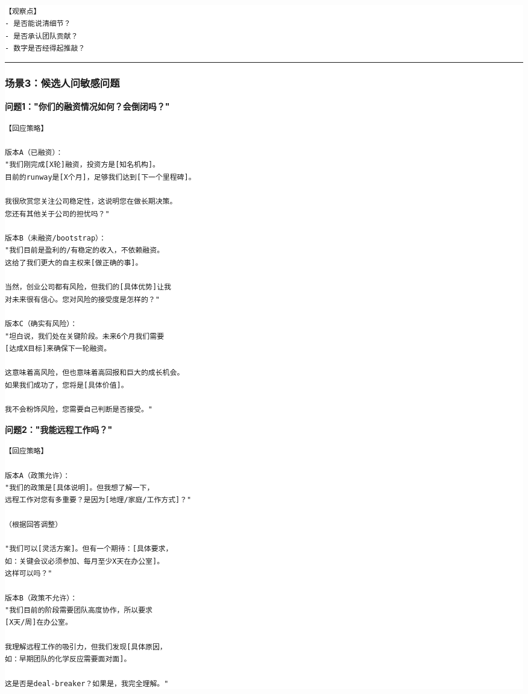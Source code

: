 ```
【观察点】
- 是否能说清细节？
- 是否承认团队贡献？
- 数字是否经得起推敲？
```

---

### 场景3：候选人问敏感问题

**问题1："你们的融资情况如何？会倒闭吗？"**

```
【回应策略】

版本A（已融资）：
"我们刚完成[X轮]融资，投资方是[知名机构]。
目前的runway是[X个月]，足够我们达到[下一个里程碑]。

我很欣赏您关注公司稳定性，这说明您在做长期决策。
您还有其他关于公司的担忧吗？"

版本B（未融资/bootstrap）：
"我们目前是盈利的/有稳定的收入，不依赖融资。
这给了我们更大的自主权来[做正确的事]。

当然，创业公司都有风险，但我们的[具体优势]让我
对未来很有信心。您对风险的接受度是怎样的？"

版本C（确实有风险）：
"坦白说，我们处在关键阶段。未来6个月我们需要
[达成X目标]来确保下一轮融资。

这意味着高风险，但也意味着高回报和巨大的成长机会。
如果我们成功了，您将是[具体价值]。

我不会粉饰风险，您需要自己判断是否接受。"
```

**问题2："我能远程工作吗？"**

```
【回应策略】

版本A（政策允许）：
"我们的政策是[具体说明]。但我想了解一下，
远程工作对您有多重要？是因为[地理/家庭/工作方式]？"

（根据回答调整）

"我们可以[灵活方案]。但有一个期待：[具体要求，
如：关键会议必须参加、每月至少X天在办公室]。
这样可以吗？"

版本B（政策不允许）：
"我们目前的阶段需要团队高度协作，所以要求
[X天/周]在办公室。

我理解远程工作的吸引力，但我们发现[具体原因，
如：早期团队的化学反应需要面对面]。

这是否是deal-breaker？如果是，我完全理解。"
```
